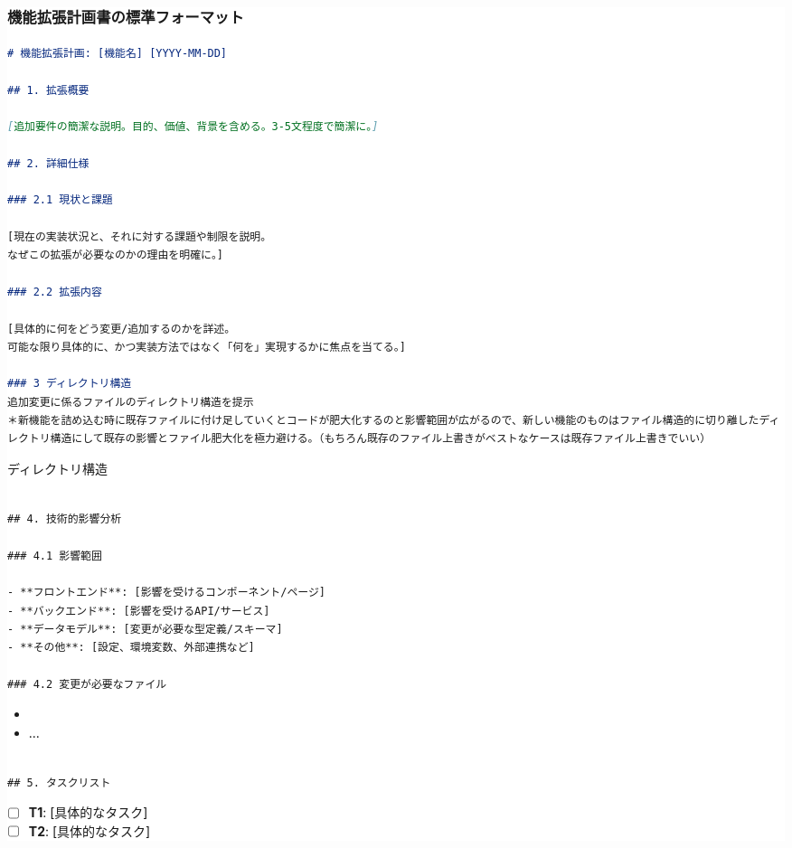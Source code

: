 ### 機能拡張計画書の標準フォーマット

```markdown
# 機能拡張計画: [機能名] [YYYY-MM-DD]

## 1. 拡張概要

[追加要件の簡潔な説明。目的、価値、背景を含める。3-5文程度で簡潔に。]

## 2. 詳細仕様

### 2.1 現状と課題

[現在の実装状況と、それに対する課題や制限を説明。
なぜこの拡張が必要なのかの理由を明確に。]

### 2.2 拡張内容

[具体的に何をどう変更/追加するのかを詳述。
可能な限り具体的に、かつ実装方法ではなく「何を」実現するかに焦点を当てる。]

### 3 ディレクトリ構造
追加変更に係るファイルのディレクトリ構造を提示
＊新機能を詰め込む時に既存ファイルに付け足していくとコードが肥大化するのと影響範囲が広がるので、新しい機能のものはファイル構造的に切り離したディレクトリ構造にして既存の影響とファイル肥大化を極力避ける。（もちろん既存のファイル上書きがベストなケースは既存ファイル上書きでいい）
```
ディレクトリ構造
```

## 4. 技術的影響分析

### 4.1 影響範囲

- **フロントエンド**: [影響を受けるコンポーネント/ページ]
- **バックエンド**: [影響を受けるAPI/サービス]
- **データモデル**: [変更が必要な型定義/スキーマ]
- **その他**: [設定、環境変数、外部連携など]

### 4.2 変更が必要なファイル

```
- [ファイルパス1]: [変更内容の簡潔な説明]
- [ファイルパス2]: [変更内容の簡潔な説明]
...
```

## 5. タスクリスト

```
- [ ] **T1**: [具体的なタスク]
- [ ] **T2**: [具体的なタスク]

